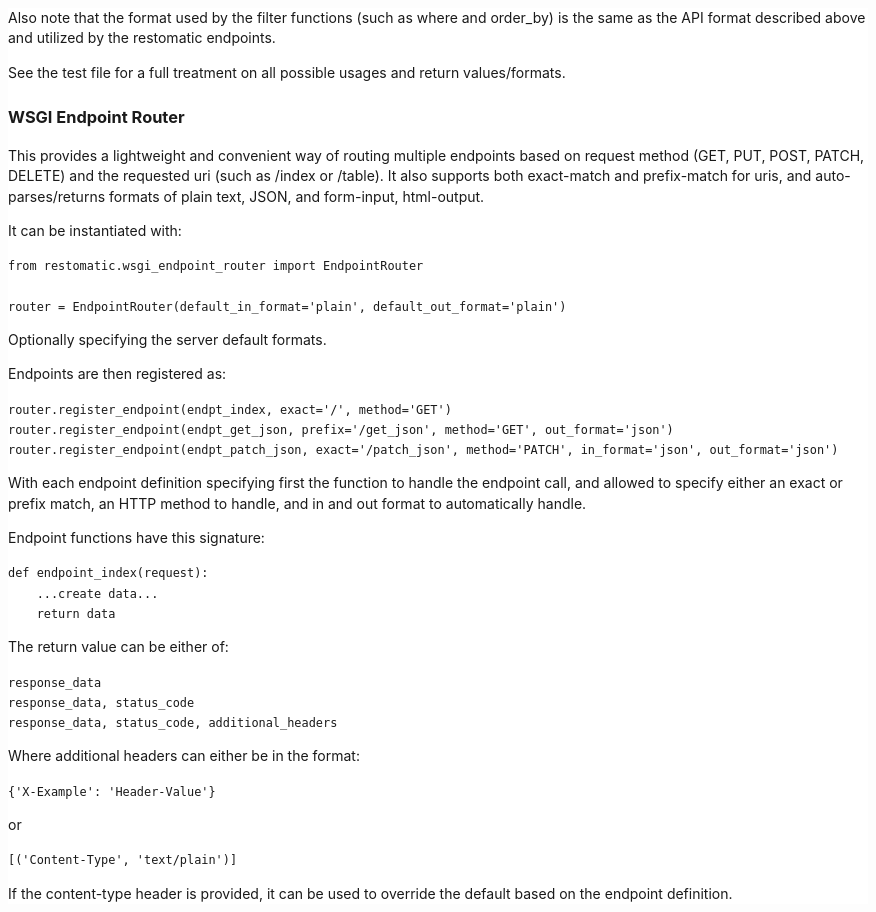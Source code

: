 Also note that the format used by the filter functions (such as where and order_by) is the same as the API
format described above and utilized by the restomatic endpoints.

See the test file for a full treatment on all possible usages and return values/formats.

### WSGI Endpoint Router

This provides a lightweight and convenient way of routing multiple endpoints based on request method
(GET, PUT, POST, PATCH, DELETE) and the requested uri (such as /index or /table). It also supports
both exact-match and prefix-match for uris, and auto-parses/returns formats of plain text, JSON, and
form-input, html-output.

It can be instantiated with:
```
from restomatic.wsgi_endpoint_router import EndpointRouter

router = EndpointRouter(default_in_format='plain', default_out_format='plain')
```
Optionally specifying the server default formats.

Endpoints are then registered as:
```
router.register_endpoint(endpt_index, exact='/', method='GET')
router.register_endpoint(endpt_get_json, prefix='/get_json', method='GET', out_format='json')
router.register_endpoint(endpt_patch_json, exact='/patch_json', method='PATCH', in_format='json', out_format='json')
```
With each endpoint definition specifying first the function to handle the endpoint call, and
allowed to specify either an exact or prefix match, an HTTP method to handle,
and in and out format to automatically handle.

Endpoint functions have this signature:
```
def endpoint_index(request):
    ...create data...
    return data
```
The return value can be either of:
```
response_data
response_data, status_code
response_data, status_code, additional_headers
```
Where additional headers can either be in the format:
```
{'X-Example': 'Header-Value'}
```
or
```
[('Content-Type', 'text/plain')]
```
If the content-type header is provided, it can be used to override the default based on the endpoint definition.
